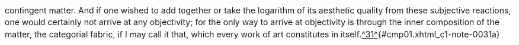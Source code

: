 contingent matter. And if one wished to add together or take the logarithm of its aesthetic quality from these subjective reactions, one would certainly not arrive at any objectivity; for the only way to arrive at objectivity is through the inner composition of the matter, the categorial fabric, if I may call it that, which every work of art constitutes in itself.[^31^](#cmp01.xhtml_c1-note-0031){#cmp01.xhtml_c1-note-0031a}
